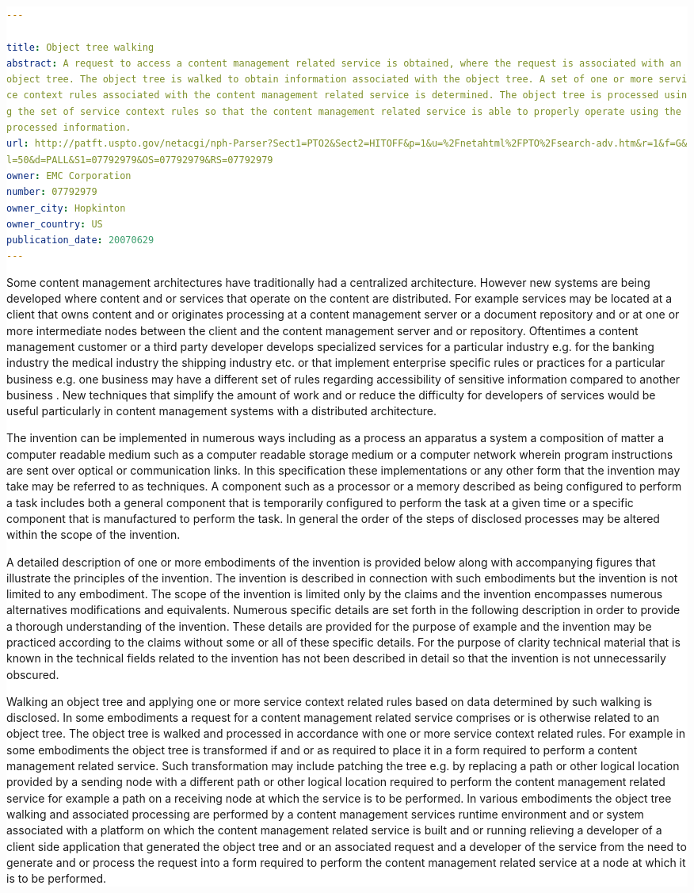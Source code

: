 ```yaml
---

title: Object tree walking
abstract: A request to access a content management related service is obtained, where the request is associated with an object tree. The object tree is walked to obtain information associated with the object tree. A set of one or more service context rules associated with the content management related service is determined. The object tree is processed using the set of service context rules so that the content management related service is able to properly operate using the processed information.
url: http://patft.uspto.gov/netacgi/nph-Parser?Sect1=PTO2&Sect2=HITOFF&p=1&u=%2Fnetahtml%2FPTO%2Fsearch-adv.htm&r=1&f=G&l=50&d=PALL&S1=07792979&OS=07792979&RS=07792979
owner: EMC Corporation
number: 07792979
owner_city: Hopkinton
owner_country: US
publication_date: 20070629
---
```

Some content management architectures have traditionally had a centralized architecture. However new systems are being developed where content and or services that operate on the content are distributed. For example services may be located at a client that owns content and or originates processing at a content management server or a document repository and or at one or more intermediate nodes between the client and the content management server and or repository. Oftentimes a content management customer or a third party developer develops specialized services for a particular industry e.g. for the banking industry the medical industry the shipping industry etc. or that implement enterprise specific rules or practices for a particular business e.g. one business may have a different set of rules regarding accessibility of sensitive information compared to another business . New techniques that simplify the amount of work and or reduce the difficulty for developers of services would be useful particularly in content management systems with a distributed architecture.

The invention can be implemented in numerous ways including as a process an apparatus a system a composition of matter a computer readable medium such as a computer readable storage medium or a computer network wherein program instructions are sent over optical or communication links. In this specification these implementations or any other form that the invention may take may be referred to as techniques. A component such as a processor or a memory described as being configured to perform a task includes both a general component that is temporarily configured to perform the task at a given time or a specific component that is manufactured to perform the task. In general the order of the steps of disclosed processes may be altered within the scope of the invention.

A detailed description of one or more embodiments of the invention is provided below along with accompanying figures that illustrate the principles of the invention. The invention is described in connection with such embodiments but the invention is not limited to any embodiment. The scope of the invention is limited only by the claims and the invention encompasses numerous alternatives modifications and equivalents. Numerous specific details are set forth in the following description in order to provide a thorough understanding of the invention. These details are provided for the purpose of example and the invention may be practiced according to the claims without some or all of these specific details. For the purpose of clarity technical material that is known in the technical fields related to the invention has not been described in detail so that the invention is not unnecessarily obscured.

Walking an object tree and applying one or more service context related rules based on data determined by such walking is disclosed. In some embodiments a request for a content management related service comprises or is otherwise related to an object tree. The object tree is walked and processed in accordance with one or more service context related rules. For example in some embodiments the object tree is transformed if and or as required to place it in a form required to perform a content management related service. Such transformation may include patching the tree e.g. by replacing a path or other logical location provided by a sending node with a different path or other logical location required to perform the content management related service for example a path on a receiving node at which the service is to be performed. In various embodiments the object tree walking and associated processing are performed by a content management services runtime environment and or system associated with a platform on which the content management related service is built and or running relieving a developer of a client side application that generated the object tree and or an associated request and a developer of the service from the need to generate and or process the request into a form required to perform the content management related service at a node at which it is to be performed.